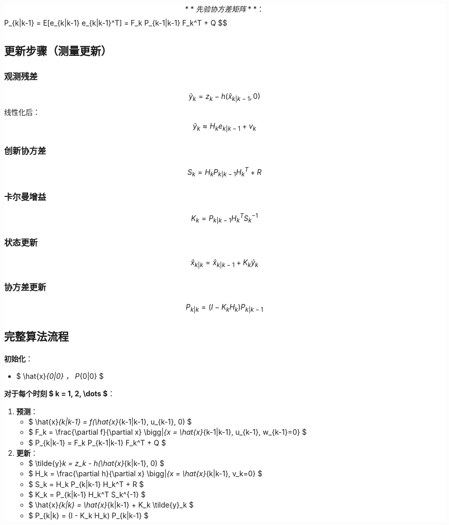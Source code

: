 $$
**先验协方差矩阵**：
$$
P_{k|k-1} = E[e_{k|k-1} e_{k|k-1}^T] = F_k P_{k-1|k-1} F_k^T + Q
$$

## 更新步骤（测量更新）

### 观测残差
$$
\tilde{y}_k = z_k - h(\hat{x}_{k|k-1}, 0)
$$
线性化后：
$$
\tilde{y}_k \approx H_k e_{k|k-1} + v_k
$$

### 创新协方差
$$
S_k = H_k P_{k|k-1} H_k^T + R
$$

### 卡尔曼增益
$$
K_k = P_{k|k-1} H_k^T S_k^{-1}
$$

### 状态更新
$$
\hat{x}_{k|k} = \hat{x}_{k|k-1} + K_k \tilde{y}_k
$$

### 协方差更新
$$
P_{k|k} = (I - K_k H_k) P_{k|k-1}
$$

## 完整算法流程

**初始化**：
- $ \hat{x}_{0|0} $，$ P_{0|0} $

**对于每个时刻 $ k = 1, 2, \dots $**：
1. **预测**：
   - $ \hat{x}_{k|k-1} = f(\hat{x}_{k-1|k-1}, u_{k-1}, 0) $
   - $ F_k = \frac{\partial f}{\partial x} \bigg|_{x = \hat{x}_{k-1|k-1}, u_{k-1}, w_{k-1}=0} $
   - $ P_{k|k-1} = F_k P_{k-1|k-1} F_k^T + Q $
2. **更新**：
   - $ \tilde{y}_k = z_k - h(\hat{x}_{k|k-1}, 0) $
   - $ H_k = \frac{\partial h}{\partial x} \bigg|_{x = \hat{x}_{k|k-1}, v_k=0} $
   - $ S_k = H_k P_{k|k-1} H_k^T + R $
   - $ K_k = P_{k|k-1} H_k^T S_k^{-1} $
   - $ \hat{x}_{k|k} = \hat{x}_{k|k-1} + K_k \tilde{y}_k $
   - $ P_{k|k} = (I - K_k H_k) P_{k|k-1} $
